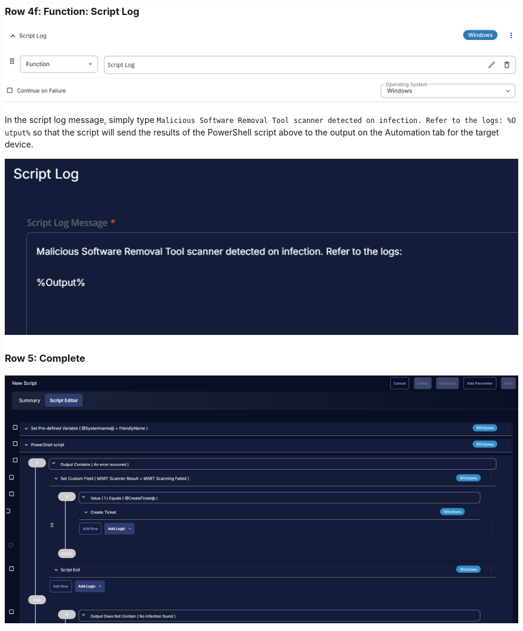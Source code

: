 ### Row 4f: Function: Script Log

![Row 4f Script Log](../../../static/img/docs/89e1f1cd-9b80-4874-96c6-f1e8b067298e/image_10.png)

In the script log message, simply type `Malicious Software Removal Tool scanner detected on infection. Refer to the logs:
%Output%` so that the script will send the results of the PowerShell script above to the output on the Automation tab for the target device.

![Row 4f Script Log Message](<../../../static/img/docs/b497ecf7-c8e2-4b6a-b779-94adfd831c98/{2208ACEA-5647-4AD5-BC50-083709319F5B}.png>)

### Row 5: Complete

![Row 5 Complete](<../../../static/img/docs/b497ecf7-c8e2-4b6a-b779-94adfd831c98/{4D9E7B6C-B535-4412-9971-D48DA2C48575}.png>)